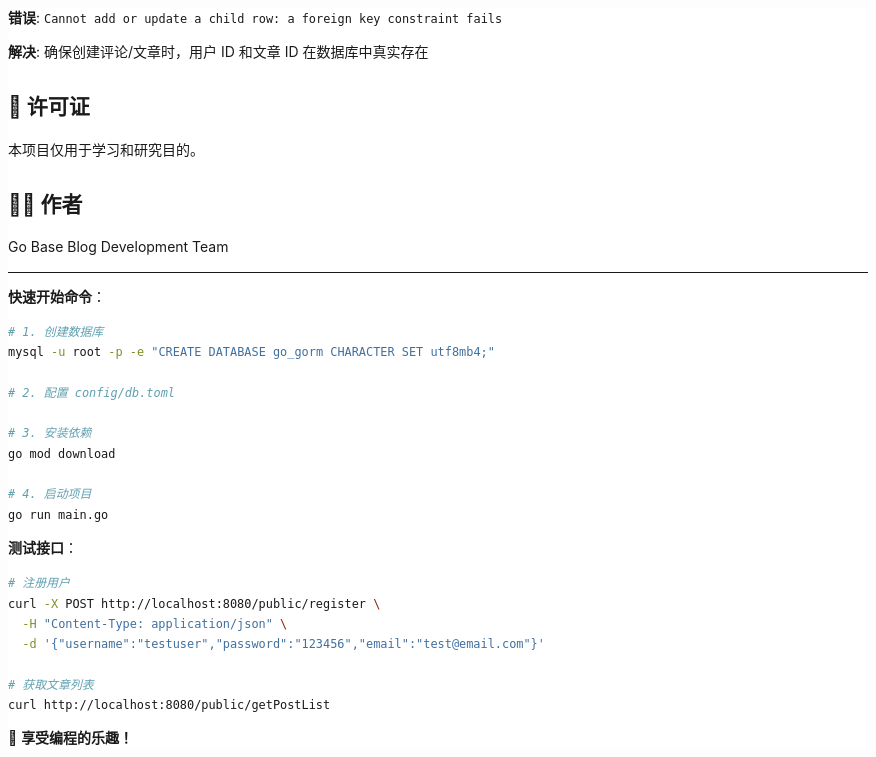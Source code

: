 **错误**: `Cannot add or update a child row: a foreign key constraint fails`

**解决**: 确保创建评论/文章时，用户 ID 和文章 ID 在数据库中真实存在

## 📄 许可证

本项目仅用于学习和研究目的。

## 👨‍💻 作者

Go Base Blog Development Team

---

**快速开始命令**：

```bash
# 1. 创建数据库
mysql -u root -p -e "CREATE DATABASE go_gorm CHARACTER SET utf8mb4;"

# 2. 配置 config/db.toml

# 3. 安装依赖
go mod download

# 4. 启动项目
go run main.go
```

**测试接口**：

```bash
# 注册用户
curl -X POST http://localhost:8080/public/register \
  -H "Content-Type: application/json" \
  -d '{"username":"testuser","password":"123456","email":"test@email.com"}'

# 获取文章列表
curl http://localhost:8080/public/getPostList
```

🎉 **享受编程的乐趣！**

